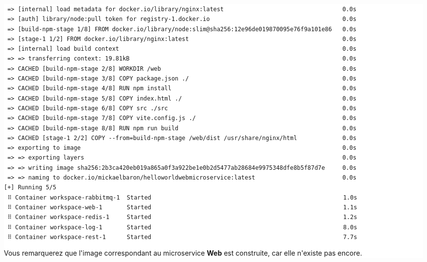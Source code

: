 ```console
 => [internal] load metadata for docker.io/library/nginx:latest                                  0.0s
 => [auth] library/node:pull token for registry-1.docker.io                                      0.0s
 => [build-npm-stage 1/8] FROM docker.io/library/node:slim@sha256:12e96de019870095e76f9a101e86   0.0s
 => [stage-1 1/2] FROM docker.io/library/nginx:latest                                            0.0s
 => [internal] load build context                                                                0.0s
 => => transferring context: 19.81kB                                                             0.0s
 => CACHED [build-npm-stage 2/8] WORKDIR /web                                                    0.0s
 => CACHED [build-npm-stage 3/8] COPY package.json ./                                            0.0s
 => CACHED [build-npm-stage 4/8] RUN npm install                                                 0.0s
 => CACHED [build-npm-stage 5/8] COPY index.html ./                                              0.0s
 => CACHED [build-npm-stage 6/8] COPY src ./src                                                  0.0s
 => CACHED [build-npm-stage 7/8] COPY vite.config.js ./                                          0.0s
 => CACHED [build-npm-stage 8/8] RUN npm run build                                               0.0s
 => CACHED [stage-1 2/2] COPY --from=build-npm-stage /web/dist /usr/share/nginx/html             0.0s
 => exporting to image                                                                           0.0s
 => => exporting layers                                                                          0.0s
 => => writing image sha256:2b3ca420eb019a865a0f3a922be1e0b2d5477ab28684e9975348dfe8b5f87d7e     0.0s
 => => naming to docker.io/mickaelbaron/helloworldwebmicroservice:latest                         0.0s
[+] Running 5/5
 ⠿ Container workspace-rabbitmq-1  Started                                                       1.0s
 ⠿ Container workspace-web-1       Started                                                       1.1s
 ⠿ Container workspace-redis-1     Started                                                       1.2s
 ⠿ Container workspace-log-1       Started                                                       8.0s
 ⠿ Container workspace-rest-1      Started                                                       7.7s
```

Vous remarquerez que l'image correspondant au microservice **Web** est construite, car elle n'existe pas encore.
